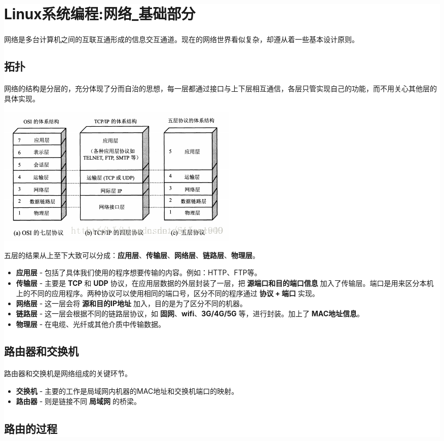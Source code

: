 # Linux系统编程:网络_基础部分

网络是多台计算机之间的互联互通形成的信息交互通道。现在的网络世界看似复杂，却遵从着一些基本设计原则。

## 拓扑

网络的结构是分层的，充分体现了分而自治的思想，每一层都通过接口与上下层相互通信，各层只管实现自己的功能，而不用关心其他层的具体实现。

![56_internet_topology](/Image/Linux/Chapter56/56_internet_topology.png)

五层的结果从上至下大致可以分成：**应用层**、**传输层**、**网络层**、**链路层**、**物理层**。

- **应用层** - 包括了具体我们使用的程序想要传输的内容。例如：HTTP、FTP等。
- **传输层** - 主要是 **TCP** 和 **UDP** 协议，在应用层数据的外层封装了一层，把 **源端口和目的端口信息** 加入了传输层。端口是用来区分本机上的不同的应用程序。两种协议可以使用相同的端口号，区分不同的程序通过 **协议 + 端口** 实现。
- **网络层** - 这一层会将 **源和目的IP地址** 加入，目的是为了区分不同的机器。
- **链路层** - 这一层会根据不同的链路层协议，如 **固网**、**wifi**、**3G/4G/5G** 等，进行封装。加上了 **MAC地址信息**。
- **物理层** - 在电缆、光纤或其他介质中传输数据。

## 路由器和交换机

路由器和交换机是网络组成的关键环节。

- **交换机** - 主要的工作是局域网内机器的MAC地址和交换机端口的映射。
- **路由器** - 则是链接不同 **局域网** 的桥梁。

## 路由的过程
